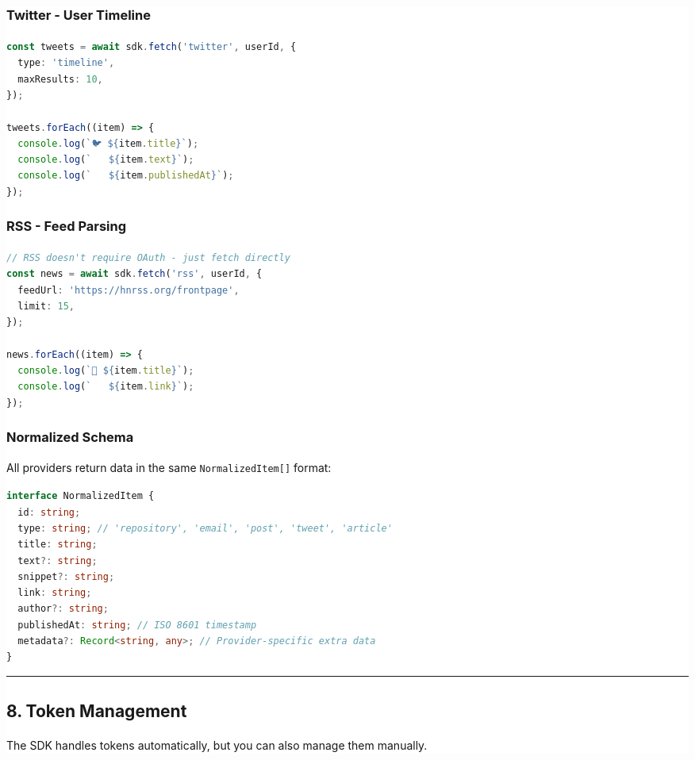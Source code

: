 ### Twitter - User Timeline

```typescript
const tweets = await sdk.fetch('twitter', userId, {
  type: 'timeline',
  maxResults: 10,
});

tweets.forEach((item) => {
  console.log(`🐦 ${item.title}`);
  console.log(`   ${item.text}`);
  console.log(`   ${item.publishedAt}`);
});
```

### RSS - Feed Parsing

```typescript
// RSS doesn't require OAuth - just fetch directly
const news = await sdk.fetch('rss', userId, {
  feedUrl: 'https://hnrss.org/frontpage',
  limit: 15,
});

news.forEach((item) => {
  console.log(`📰 ${item.title}`);
  console.log(`   ${item.link}`);
});
```

### Normalized Schema

All providers return data in the same `NormalizedItem[]` format:

```typescript
interface NormalizedItem {
  id: string;
  type: string; // 'repository', 'email', 'post', 'tweet', 'article'
  title: string;
  text?: string;
  snippet?: string;
  link: string;
  author?: string;
  publishedAt: string; // ISO 8601 timestamp
  metadata?: Record<string, any>; // Provider-specific extra data
}
```

---

## 8. Token Management

The SDK handles tokens automatically, but you can also manage them manually.
